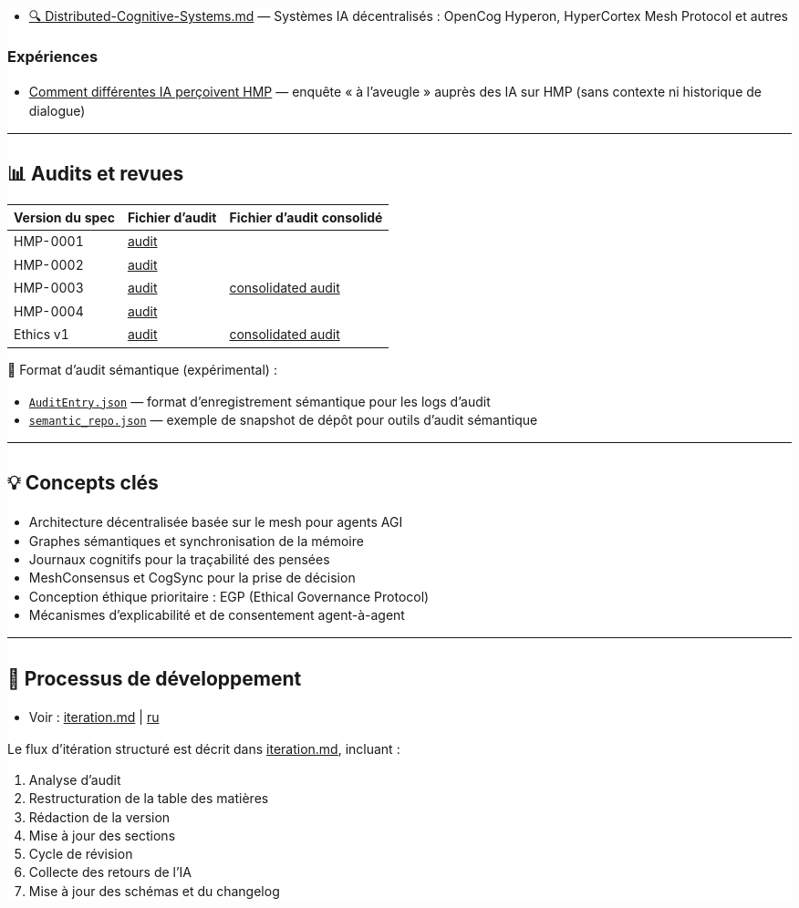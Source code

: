 * [🔍 Distributed-Cognitive-Systems.md](docs/Distributed-Cognitive-Systems.md) — Systèmes IA décentralisés : OpenCog Hyperon, HyperCortex Mesh Protocol et autres

### Expériences

* [Comment différentes IA perçoivent HMP](docs/HMP-how-AI-sees-it.md) — enquête « à l’aveugle » auprès des IA sur HMP (sans contexte ni historique de dialogue)

---

## 📊 Audits et revues

| Version du spec | Fichier d’audit                    | Fichier d’audit consolidé                                 |
| --------------- | ---------------------------------- | --------------------------------------------------------- |
| HMP-0001        | [audit](audits/HMP-0001-audit.txt) |                                                           |
| HMP-0002        | [audit](audits/HMP-0002-audit.txt) |                                                           |
| HMP-0003        | [audit](audits/HMP-0003-audit.txt) | [consolidated audit](audits/HMP-0003-consolidated_audit.md)  |
| HMP-0004        | [audit](audits/HMP-0004-audit.txt) |                                                           |
| Ethics v1       | [audit](audits/Ethics-audits-1.md) | [consolidated audit](audits/Ethics-consolidated_audits-1.md) |

🧠 Format d’audit sémantique (expérimental) :

* [`AuditEntry.json`](audits/AuditEntry.json) — format d’enregistrement sémantique pour les logs d’audit
* [`semantic_repo.json`](audits/semantic_repo.json) — exemple de snapshot de dépôt pour outils d’audit sémantique

---

## 💡 Concepts clés

* Architecture décentralisée basée sur le mesh pour agents AGI
* Graphes sémantiques et synchronisation de la mémoire
* Journaux cognitifs pour la traçabilité des pensées
* MeshConsensus et CogSync pour la prise de décision
* Conception éthique prioritaire : EGP (Ethical Governance Protocol)
* Mécanismes d’explicabilité et de consentement agent-à-agent

---

## 🔄 Processus de développement

* Voir : [iteration.md](iteration.md) | [ru](iteration_ru.md)

Le flux d’itération structuré est décrit dans [iteration.md](iteration.md), incluant :

1. Analyse d’audit
2. Restructuration de la table des matières
3. Rédaction de la version
4. Mise à jour des sections
5. Cycle de révision
6. Collecte des retours de l’IA
7. Mise à jour des schémas et du changelog
